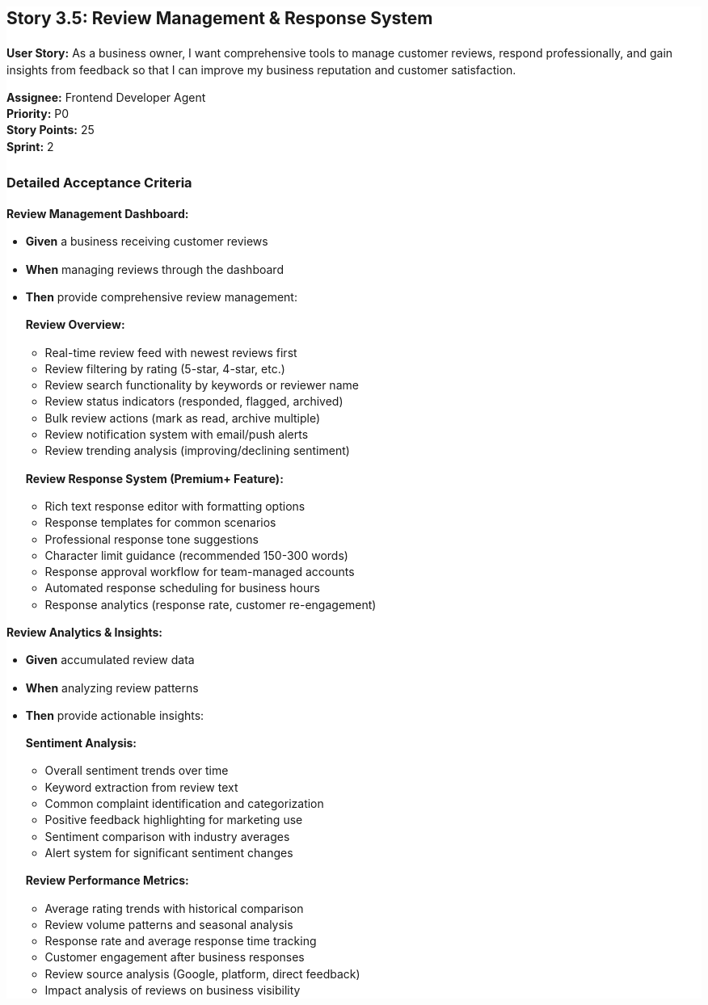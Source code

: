 
## Story 3.5: Review Management & Response System

**User Story:** As a business owner, I want comprehensive tools to manage customer reviews, respond professionally, and gain insights from feedback so that I can improve my business reputation and customer satisfaction.

**Assignee:** Frontend Developer Agent  
**Priority:** P0  
**Story Points:** 25  
**Sprint:** 2

### Detailed Acceptance Criteria

**Review Management Dashboard:**
- **Given** a business receiving customer reviews
- **When** managing reviews through the dashboard
- **Then** provide comprehensive review management:
  
  **Review Overview:**
  - Real-time review feed with newest reviews first
  - Review filtering by rating (5-star, 4-star, etc.)
  - Review search functionality by keywords or reviewer name
  - Review status indicators (responded, flagged, archived)
  - Bulk review actions (mark as read, archive multiple)
  - Review notification system with email/push alerts
  - Review trending analysis (improving/declining sentiment)

  **Review Response System (Premium+ Feature):**
  - Rich text response editor with formatting options
  - Response templates for common scenarios
  - Professional response tone suggestions
  - Character limit guidance (recommended 150-300 words)
  - Response approval workflow for team-managed accounts
  - Automated response scheduling for business hours
  - Response analytics (response rate, customer re-engagement)

**Review Analytics & Insights:**
- **Given** accumulated review data
- **When** analyzing review patterns
- **Then** provide actionable insights:
  
  **Sentiment Analysis:**
  - Overall sentiment trends over time
  - Keyword extraction from review text
  - Common complaint identification and categorization
  - Positive feedback highlighting for marketing use
  - Sentiment comparison with industry averages
  - Alert system for significant sentiment changes

  **Review Performance Metrics:**
  - Average rating trends with historical comparison
  - Review volume patterns and seasonal analysis
  - Response rate and average response time tracking
  - Customer engagement after business responses
  - Review source analysis (Google, platform, direct feedback)
  - Impact analysis of reviews on business visibility
